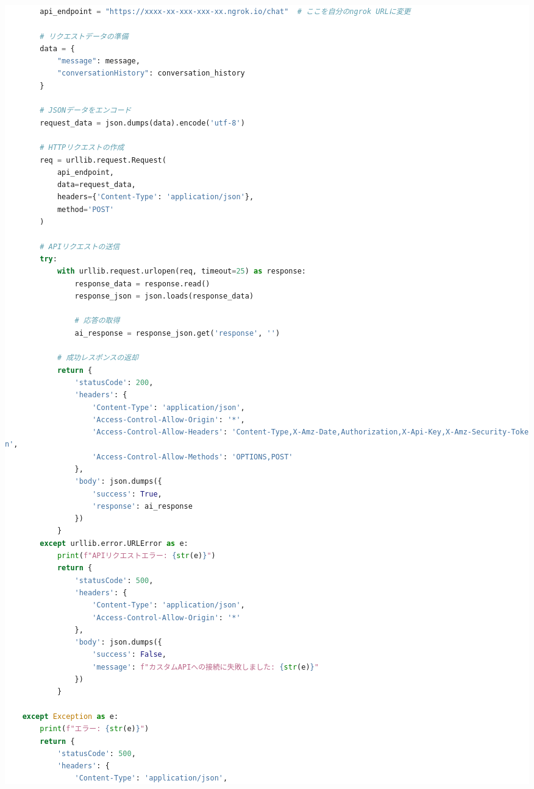 ```python
        api_endpoint = "https://xxxx-xx-xxx-xxx-xx.ngrok.io/chat"  # ここを自分のngrok URLに変更
        
        # リクエストデータの準備
        data = {
            "message": message,
            "conversationHistory": conversation_history
        }
        
        # JSONデータをエンコード
        request_data = json.dumps(data).encode('utf-8')
        
        # HTTPリクエストの作成
        req = urllib.request.Request(
            api_endpoint,
            data=request_data,
            headers={'Content-Type': 'application/json'},
            method='POST'
        )
        
        # APIリクエストの送信
        try:
            with urllib.request.urlopen(req, timeout=25) as response:
                response_data = response.read()
                response_json = json.loads(response_data)
                
                # 応答の取得
                ai_response = response_json.get('response', '')
                
            # 成功レスポンスの返却
            return {
                'statusCode': 200,
                'headers': {
                    'Content-Type': 'application/json',
                    'Access-Control-Allow-Origin': '*',
                    'Access-Control-Allow-Headers': 'Content-Type,X-Amz-Date,Authorization,X-Api-Key,X-Amz-Security-Token',
                    'Access-Control-Allow-Methods': 'OPTIONS,POST'
                },
                'body': json.dumps({
                    'success': True,
                    'response': ai_response
                })
            }
        except urllib.error.URLError as e:
            print(f"APIリクエストエラー: {str(e)}")
            return {
                'statusCode': 500,
                'headers': {
                    'Content-Type': 'application/json',
                    'Access-Control-Allow-Origin': '*'
                },
                'body': json.dumps({
                    'success': False,
                    'message': f"カスタムAPIへの接続に失敗しました: {str(e)}"
                })
            }
            
    except Exception as e:
        print(f"エラー: {str(e)}")
        return {
            'statusCode': 500,
            'headers': {
                'Content-Type': 'application/json',
```